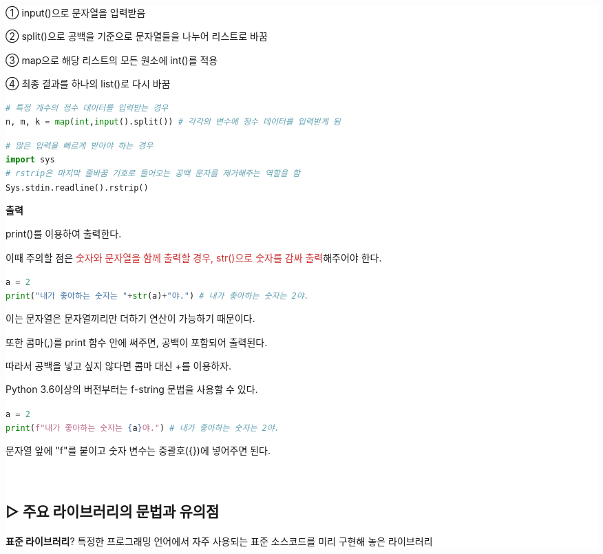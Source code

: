 ① input()으로 문자열을 입력받음

② split()으로 공백을 기준으로 문자열들을 나누어 리스트로 바꿈

③ map으로 해당 리스트의 모든 원소에 int()를 적용

④ 최종 결과를 하나의 list()로 다시 바꿈



```python
# 특정 개수의 정수 데이터를 입력받는 경우
n, m, k = map(int,input().split()) # 각각의 변수에 정수 데이터를 입력받게 됨
```



```python
# 많은 입력을 빠르게 받아야 하는 경우
import sys
# rstrip은 마지막 줄바꿈 기호로 들어오는 공백 문자를 제거해주는 역할을 함
Sys.stdin.readline().rstrip() 
```



**출력**

print()를 이용하여 출력한다. 

이때 주의할 점은 <font style="color:#cc3333">숫자와 문자열을 함께 출력할 경우, str()으로 숫자를 감싸 출력</font>해주어야 한다.

```python
a = 2
print("내가 좋아하는 숫자는 "+str(a)+"야.") # 내가 좋아하는 숫자는 2야.
```

이는 문자열은 문자열끼리만 더하기 연산이 가능하기 때문이다.

또한 콤마(,)를 print 함수 안에 써주면, 공백이 포함되어 출력된다.

따라서 공백을 넣고 싶지 않다면 콤마 대신 +를 이용하자.



Python 3.6이상의 버전부터는 f-string 문법을 사용할 수 있다.

```python
a = 2
print(f"내가 좋아하는 숫자는 {a}야.") # 내가 좋아하는 숫자는 2야.
```

문자열 앞에 "f"를 붙이고 숫자 변수는 중괄호({})에 넣어주면 된다.



<br/>

## ▷ 주요 라이브러리의 문법과 유의점



**표준 라이브러리**? 특정한 프로그래밍 언어에서 자주 사용되는 표준 소스코드를 미리 구현해 놓은 라이브러리


